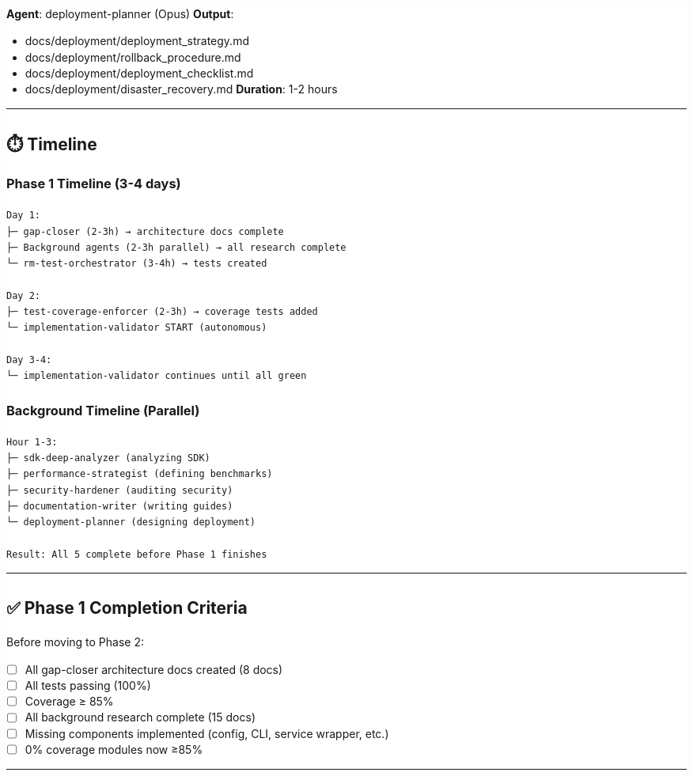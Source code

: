 **Agent**: deployment-planner (Opus)
**Output**:
- docs/deployment/deployment_strategy.md
- docs/deployment/rollback_procedure.md
- docs/deployment/deployment_checklist.md
- docs/deployment/disaster_recovery.md
**Duration**: 1-2 hours

---

## ⏱️ Timeline

### Phase 1 Timeline (3-4 days)
```
Day 1:
├─ gap-closer (2-3h) → architecture docs complete
├─ Background agents (2-3h parallel) → all research complete
└─ rm-test-orchestrator (3-4h) → tests created

Day 2:
├─ test-coverage-enforcer (2-3h) → coverage tests added
└─ implementation-validator START (autonomous)

Day 3-4:
└─ implementation-validator continues until all green
```

### Background Timeline (Parallel)
```
Hour 1-3:
├─ sdk-deep-analyzer (analyzing SDK)
├─ performance-strategist (defining benchmarks)
├─ security-hardener (auditing security)
├─ documentation-writer (writing guides)
└─ deployment-planner (designing deployment)

Result: All 5 complete before Phase 1 finishes
```

---

## ✅ Phase 1 Completion Criteria

Before moving to Phase 2:
- [ ] All gap-closer architecture docs created (8 docs)
- [ ] All tests passing (100%)
- [ ] Coverage ≥ 85%
- [ ] All background research complete (15 docs)
- [ ] Missing components implemented (config, CLI, service wrapper, etc.)
- [ ] 0% coverage modules now ≥85%

---